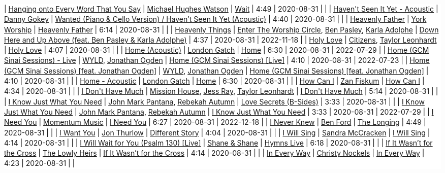 | [Hanging onto Every Word That You Say](https://open.spotify.com/track/58qzGFYaVi2EHSldZryfVw) | [Michael Hughes Watson](https://open.spotify.com/artist/0VzwcKIcGtWlNa3OW0t1BZ) | [Wait](https://open.spotify.com/album/2cSJZUOuxI6RaevNsWHtN2) | 4:49 | 2020-08-31 |  |
| [Haven't Seen It Yet \- Acoustic](https://open.spotify.com/track/4Al0PIC21UKhazRu69vXl3) | [Danny Gokey](https://open.spotify.com/artist/5Yu3b48Y29bZlI1cLPOZJz) | [Wanted \(Piano & Cello Version\) / Haven’t Seen It Yet \(Acoustic\)](https://open.spotify.com/album/2lpiHMogTupT75qNnleilE) | 4:40 | 2020-08-31 |  |
| [Heavenly Father](https://open.spotify.com/track/2uQrdSqWdppHOhcOyQHBTr) | [York Worship](https://open.spotify.com/artist/5cSXNbLLtpYdE4ndlwyjyC) | [Heavenly Father](https://open.spotify.com/album/3pm0gWNx9jOhrcjYmQgw6h) | 6:14 | 2020-08-31 |  |
| [Heavenly Things](https://open.spotify.com/track/5JGZWUlNDO7ArFLmvK7MGD) | [Enter The Worship Circle](https://open.spotify.com/artist/3bMEwmvETOTYS7A53MmWms), [Ben Pasley](https://open.spotify.com/artist/1s3W4h5q7HK0ZqgITQtuBP), [Karla Adolphe](https://open.spotify.com/artist/3lINHrhs0GDu39etcqpMBp) | [Down Here and Up Above \(feat\. Ben Pasley & Karla Adolphe\)](https://open.spotify.com/album/5w3fMNLrbJiBqbUQQNNmdJ) | 4:37 | 2020-08-31 | 2022-11-18 |
| [Holy Love](https://open.spotify.com/track/6DBGrnhBL00xF2B94oGdd9) | [Citizens](https://open.spotify.com/artist/3e7KVnSiZjsBkReSv0L6db), [Taylor Leonhardt](https://open.spotify.com/artist/1OUylyH2arsswxRe6dOz3i) | [Holy Love](https://open.spotify.com/album/5xw7giFJg2lKDi5OKcZESt) | 4:07 | 2020-08-31 |  |
| [Home \(Acoustic\)](https://open.spotify.com/track/67V4t2QI912xsWkXPDelPb) | [London Gatch](https://open.spotify.com/artist/50l42yX9ACfwA0plxFO0Ah) | [Home](https://open.spotify.com/album/667R1mUbiYFs4Taa06oNFp) | 6:30 | 2020-08-31 | 2022-07-29 |
| [Home \(GCM Sinai Sessions\) \- Live](https://open.spotify.com/track/38hnWg98FJs2UyoS5ZZOuS) | [WYLD](https://open.spotify.com/artist/5Rw6396SuRpo6CRSLrZzKt), [Jonathan Ogden](https://open.spotify.com/artist/2Q1d40J0u4IWGg4oZNPBZ7) | [Home \(GCM Sinai Sessions\) \[Live\]](https://open.spotify.com/album/2TYqeiGEssIYWmOFN1qx6s) | 4:10 | 2020-08-31 | 2022-07-23 |
| [Home \(GCM Sinai Sessions\) \[feat\. Jonathan Ogden\]](https://open.spotify.com/track/6LwwzwWaRfRkDjFAIUxtCS) | [WYLD](https://open.spotify.com/artist/5Rw6396SuRpo6CRSLrZzKt), [Jonathan Ogden](https://open.spotify.com/artist/2Q1d40J0u4IWGg4oZNPBZ7) | [Home \(GCM Sinai Sessions\) \[feat\. Jonathan Ogden\]](https://open.spotify.com/album/4iwQhf1wykHLNxnTJ9aQfi) | 4:10 | 2020-08-31 |  |
| [Home \- Acoustic](https://open.spotify.com/track/5s5PmLUIIfh2glhkoBF0aS) | [London Gatch](https://open.spotify.com/artist/50l42yX9ACfwA0plxFO0Ah) | [Home](https://open.spotify.com/album/6PPK6jGfdlNYfsH9jt4YZh) | 6:30 | 2020-08-31 |  |
| [How Can I](https://open.spotify.com/track/3awgBVx3iWd3Y2lxhDzaZv) | [Zan Fiskum](https://open.spotify.com/artist/783YfYdhHkZ7NzyVbl6054) | [How Can I](https://open.spotify.com/album/2tfpzRnVgGRBzbZiydB3jM) | 4:34 | 2020-08-31 |  |
| [I Don't Have Much](https://open.spotify.com/track/5GauSw0ZYcQN9VNl4Bm46a) | [Mission House](https://open.spotify.com/artist/1kfAQBrI7qZInqadGFtW8C), [Jess Ray](https://open.spotify.com/artist/7pPNHLzwbrHYlCMTftK3A3), [Taylor Leonhardt](https://open.spotify.com/artist/1OUylyH2arsswxRe6dOz3i) | [I Don't Have Much](https://open.spotify.com/album/13xozrVcJxO5odimOc6UAw) | 5:14 | 2020-08-31 |  |
| [I Know Just What You Need](https://open.spotify.com/track/0CBxM0vs1cT1YIw0GNnpuO) | [John Mark Pantana](https://open.spotify.com/artist/6cbdCv0bmLwcxSVFM7tuyG), [Rebekah Autumn](https://open.spotify.com/artist/20ed7TTssoM14jZNDm7dJJ) | [Love Secrets \(B\-Sides\)](https://open.spotify.com/album/1czXmSklT1QRyz24ZZes6e) | 3:33 | 2020-08-31 |  |
| [I Know Just What You Need](https://open.spotify.com/track/4yKLqYXt2tQaBw4qta5iMs) | [John Mark Pantana](https://open.spotify.com/artist/6cbdCv0bmLwcxSVFM7tuyG), [Rebekah Autumn](https://open.spotify.com/artist/20ed7TTssoM14jZNDm7dJJ) | [I Know Just What You Need](https://open.spotify.com/album/5Sn2cIEG2QQcTFAdrJ29BV) | 3:33 | 2020-08-31 | 2022-07-29 |
| [I Need You](https://open.spotify.com/track/4X6BavAGe2L598JpttiAMV) | [Momentum Music](https://open.spotify.com/artist/2kpba1AKOu5D6aj3Wp4aKt) | [I Need You](https://open.spotify.com/album/24yRBhQPXjdpBY3ehksRvA) | 6:27 | 2020-08-31 | 2022-12-18 |
| [I Never Knew](https://open.spotify.com/track/3nEEv82nVunaz0kGgyFWV8) | [Ben Ford](https://open.spotify.com/artist/10WbhRSfvwdGvzcOx0Ezgi) | [The Longing](https://open.spotify.com/album/6IpXfQ3ZV5OPxtfIUqvgMj) | 4:49 | 2020-08-31 |  |
| [I Want You](https://open.spotify.com/track/1a1KmE1iV6qqfj7t7OGUlC) | [Jon Thurlow](https://open.spotify.com/artist/5o0OkYkblxitp1gdPiZO0B) | [Different Story](https://open.spotify.com/album/2vpYCtGLJmLKzYVYngghO6) | 4:04 | 2020-08-31 |  |
| [I Will Sing](https://open.spotify.com/track/1hp6XGO7kEyHhswy8ivk5y) | [Sandra McCracken](https://open.spotify.com/artist/435UmkDo0uchwmDeHdKWGN) | [I Will Sing](https://open.spotify.com/album/190lL6QopbCPkkch1Y1cl8) | 4:14 | 2020-08-31 |  |
| [I Will Wait for You \(Psalm 130\) \[Live\]](https://open.spotify.com/track/4FwOCO9W6aH5QSh7dix8ey) | [Shane & Shane](https://open.spotify.com/artist/2LFbgsbEhfilNpQYW7mied) | [Hymns Live](https://open.spotify.com/album/4q4dWDNJcrxHnjO8zo3spx) | 6:18 | 2020-08-31 |  |
| [If It Wasn’t for the Cross](https://open.spotify.com/track/07zvagUEBLjgBUGRALm963) | [The Lowly Heirs](https://open.spotify.com/artist/5Rut8SvWARj6uzDoajjUbX) | [If It Wasn’t for the Cross](https://open.spotify.com/album/013ERHFnsYzmZz8BdfyiEN) | 4:14 | 2020-08-31 |  |
| [In Every Way](https://open.spotify.com/track/0ILZCXYCSq6AnBvBSOnmeB) | [Christy Nockels](https://open.spotify.com/artist/0XFBXku1ro7p7bjFQk98o6) | [In Every Way](https://open.spotify.com/album/79XjwIUuzdsB6zEyugFEUv) | 4:23 | 2020-08-31 |  |
